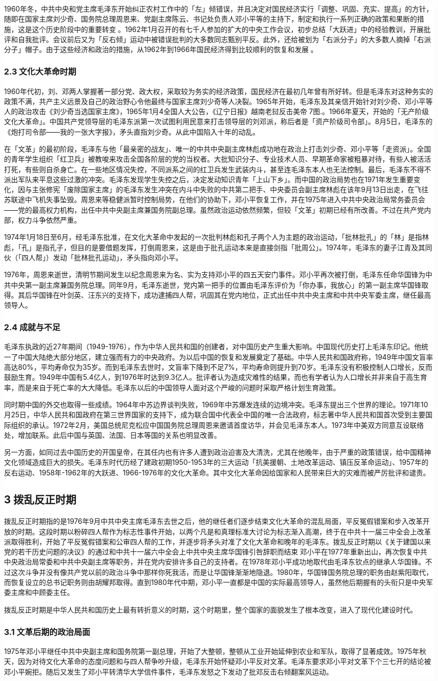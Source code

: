 1960年冬，中共中央和党主席毛泽东开始纠正农村工作中的「左」倾错误，并且决定对国民经济实行「调整、巩固、充实、提高」的方针，随即在国家主席刘少奇、国务院总理周恩来、党副主席陈云、书记处负责人邓小平等的主持下，制定和执行一系列正确的政策和果断的措施，这是这个历史阶段中的重要转变 。1962年1月召开的有七千人参加的扩大的中央工作会议，初步总结「大跃进」中的经验教训，开展批评和自我批评。会议前后又为「反右倾」运动中被错误批判的大多数同志甄别平反。此外，还给被划为「右派分子」的大多数人摘掉「右派分子」帽子。由于这些经济和政治的措施，从1962年到1966年国民经济得到比较顺利的恢复和发展 。



### 2.3 文化大革命时期

1960年代初，刘、邓两人掌握著一部分党、政大权，采取较为务实的经济政策，国民经济在最初几年曾有所好转。但是毛泽东对这种务实的政策不满，共产主义远景及自己的政治野心令他最终与国家主席刘少奇等人决裂。1965年开始，毛泽东及其亲信开始针对刘少奇、邓小平等人的政治攻击《刘少奇当选国家主席》，1965年1月4全国人大公告，《辽宁日报》越南老挝反击美帝 7图.。1966年夏天，开始的「无产阶级文化大革命」。中国共产党领导层的毛泽东派第一次试图利用民意来打击领导层的刘邓派，称后者是「资产阶级司令部」。8月5日，毛泽东的《炮打司令部——我的一张大字报》，矛头直指刘少奇。从此中国陷入十年的动乱。

在「文革」的最初阶段，毛泽东与他「最亲密的战友」、唯一的中共中央副主席林彪成功地在政治上打击刘少奇、邓小平等「走资派」。全国的青年学生组织「红卫兵」被教唆来攻击全国各阶层的党的当权者。大批知识分子、专业技术人员、早期革命家被粗暴对待，有些人被活活打死，有些则自杀身亡。在一些地区情况失控，不同派系之间的红卫兵发生武装内斗，甚至连毛泽东本人也无法控制。最后，毛泽东不得不派出军队来平息这些过激的冲突。毛泽东发现学生失控之后，决定发动知识青年「上山下乡」。而中国的政治局势也在1971年发生重要变化，因与主张修宪「废除国家主席」的毛泽东发生冲突在内斗中失败的中共第二把手、中央委员会副主席林彪在该年9月13日出走，在飞往苏联途中飞机失事坠毁。周恩来等稳健派暂时控制局势，在他们的协助下，邓小平恢复工作，并在1975年进入中共中央政治局常务委员会——党的最高权力机构，出任中共中央副主席兼国务院副总理。虽然政治运动依然频繁，但较「文革」初期已经有所改善。不过在共产党内部，权力斗争依然严重。

1974年1月18日至6月，经毛泽东批准，在文化大革命中发起的一次批判林彪和孔子两个人为主题的政治运动，「批林批孔」的「林」是指林彪，「孔」是指孔子，但目的是要借题发挥，打倒周恩来，这是由于批孔运动本来是直接剑指「批周公」。1974年，毛泽东的妻子江青及其同伙（「四人帮」）发动「批林批孔运动」，矛头指向邓小平。

1976年，周恩来逝世，清明节期间发生以纪念周恩来为名、实为支持邓小平的四五天安门事件。邓小平再次被打倒，毛泽东任命华国锋为中共中央第一副主席兼国务院总理。同年9月，毛泽东逝世，党内第一把手的位置由毛泽东评价为「你办事，我放心」的第一副主席华国锋取得。其后华国锋在叶剑英、汪东兴的支持下，成功逮捕四人帮，巩固其在党内地位，正式出任中共中央主席和中共中央军委主席，继任最高领导人。



### 2.4 成就与不足

毛泽东执政的近27年期间（1949-1976），作为中华人民共和国的创建者，对中国历史产生重大影响。中国现代历史打上毛泽东印记。他统一了中国大陆绝大部分地区，建立强而有力的中央政府。为以后中国的恢复和发展奠定了基础。中华人民共和国政府称，1949年中国文盲率高达80%，平均寿命仅为35岁。而到毛泽东去世时，文盲率下降到不足7%，平均寿命则提升到70岁。毛泽东没有积极控制人口增长，反而鼓励生育。1949年中国有5.4亿人，到1976年时达到9.3亿人。批评者认为造成灾难性的结果，而也有学者认为人口增长并非来自于高生育率，而是来自于死亡率的大大降低。毛泽东以后的中国领导人面对这个严峻的问题时采取严格计划生育政策。

同时期中国的外交也取得一些成绩。1964年中苏边界谈判失败，1969年中苏爆发连续的边境冲突。毛泽东提出三个世界的理论。1971年10月25日，中华人民共和国政府在第三世界国家的支持下，成为联合国中代表全中国的唯一合法政府，标志著中华人民共和国首次受到主要国际组织的承认。1972年2月，美国总统尼克松应中国国务院总理周恩来邀请首度访华，并会见毛泽东本人。1973年中美双方同意互设联络处，增加联系。此后中国与英国、法国、日本等国的关系也明显改善。

另一方面，如同过去中国历史的开国皇帝，在其任内也有许多人遭到政治迫害及大清洗，尤其在他晚年，由于严重的政策错误，给中国精神文化领域造成巨大的损失。毛泽东时代历经了建政初期1950-1953年的三大运动「抗美援朝、土地改革运动、镇压反革命运动」、1957年的反右运动、1958年-1962年的大跃进、1966-1976年的文化大革命。其中文化大革命因给国家和人民带来巨大的灾难而被严厉批评和谴责。



## 3 拨乱反正时期

拨乱反正时期指的是1976年9月中共中央主席毛泽东去世之后，他的继任者们逐步结束文化大革命的混乱局面，平反冤假错案和步入改革开放的时期。这段时期以粉碎四人帮作为标志性事件开始，以两个凡是和真理标准大讨论为标志渐入高潮，终于在中共十一届三中全会上改革派取得胜利，开始了平反冤假错案和公审四人帮的工作，并逐步将矛头对准了文化大革命和晚年的毛泽东。拨乱反正时期以《关于建国以来党的若干历史问题的决议》的通过和中共十一届六中全会上中共中央主席华国锋引咎辞职而结束 邓小平在1977年重新出山，再次恢复中共中央政治局常委和中共中央副主席等职务，并在党内安排许多自己的支持者。在1978年邓小平成功地取代由毛泽东钦点的继承人华国锋。不过这次斗争并没有像共产党以前的政治斗争中那样你死我活，而是让华国锋渐渐地隐退。1980年，华国锋国务院总理的职务由赵紫阳取代，而恢复设立的总书记职务则由胡耀邦取得。直到1980年代中期，邓小平一直都是中国的实际最高领导人，虽然他后期握有的头衔只是中央军委主席和中顾委主任。

拨乱反正时期是中华人民共和国历史上最有转折意义的时期，这个时期里，整个国家的面貌发生了根本改变，进入了现代化建设时代。



### 3.1 文革后期的政治局面

1975年邓小平继任中共中央副主席和国务院第一副总理，开始了大整顿，整顿从工业开始延伸到农业和军队，取得了显著成效。1975年秋天，因为对待文化大革命的态度问题和与四人帮争吵升级，毛泽东开始怀疑邓小平反对文革。毛泽东要求邓小平对文革下个三七开的结论被邓小平婉拒。随后又发生了邓小平转清华大学信件事件，毛泽东发怒之下发动了批邓反击右倾翻案风运动。
